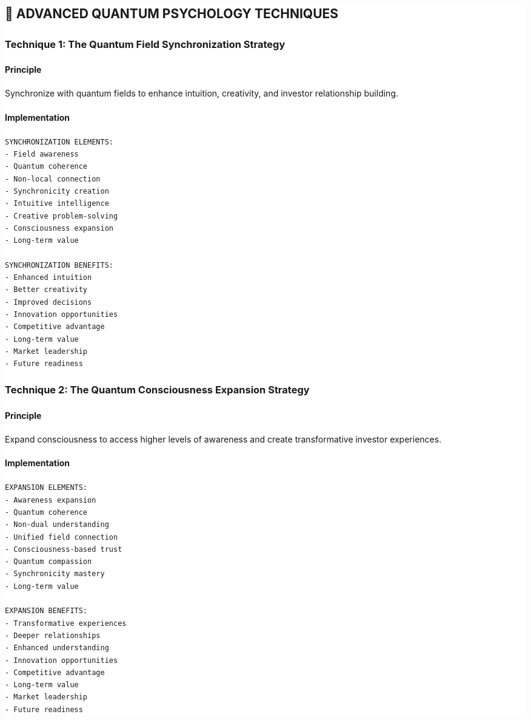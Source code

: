 
## 🚀 **ADVANCED QUANTUM PSYCHOLOGY TECHNIQUES**

### **Technique 1: The Quantum Field Synchronization Strategy**

#### **Principle**
Synchronize with quantum fields to enhance intuition, creativity, and investor relationship building.

#### **Implementation**
```
SYNCHRONIZATION ELEMENTS:
- Field awareness
- Quantum coherence
- Non-local connection
- Synchronicity creation
- Intuitive intelligence
- Creative problem-solving
- Consciousness expansion
- Long-term value

SYNCHRONIZATION BENEFITS:
- Enhanced intuition
- Better creativity
- Improved decisions
- Innovation opportunities
- Competitive advantage
- Long-term value
- Market leadership
- Future readiness
```

### **Technique 2: The Quantum Consciousness Expansion Strategy**

#### **Principle**
Expand consciousness to access higher levels of awareness and create transformative investor experiences.

#### **Implementation**
```
EXPANSION ELEMENTS:
- Awareness expansion
- Quantum coherence
- Non-dual understanding
- Unified field connection
- Consciousness-based trust
- Quantum compassion
- Synchronicity mastery
- Long-term value

EXPANSION BENEFITS:
- Transformative experiences
- Deeper relationships
- Enhanced understanding
- Innovation opportunities
- Competitive advantage
- Long-term value
- Market leadership
- Future readiness
```

